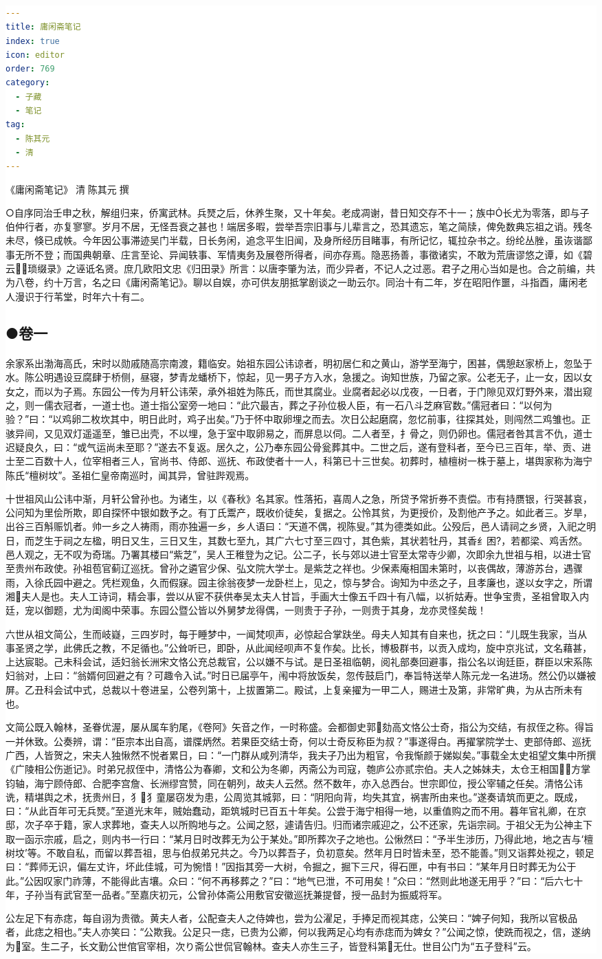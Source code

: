 ```yaml
---
title: 庸闲斋笔记
index: true
icon: editor
order: 769
category:
  - 子藏
  - 笔记
tag:
  - 陈其元
  - 清
---
```


《庸闲斋笔记》  清 陈其元 撰  

○自序同治壬申之秋，解组归来，侨寓武林。兵燹之后，休养生聚，又十年矣。老成凋谢，昔日知交存不十一；族中长尤为零落，即与子伯仲行者，亦复寥寥。岁月不居，无怪吾衰之甚也！端居多暇，尝举吾宗旧事与儿辈言之，恐其遗忘，笔之简牍，俾免数典忘祖之诮。残冬未尽，倏已成帙。今年因公事滞迹吴门半载，日长务闲，追念平生旧闻，及身所经历目睹事，有所记忆，辄拉杂书之。纷纶丛脞，虽诙谐鄙事无所不登；而国典朝章、庄言至论、异闻轶事、军情夷务及展卷所得者，间亦存焉。隐恶扬善，事徵诸实，不敢为荒唐谬悠之谭，如《碧云琐缀录》之诬诋名贤。庶几欧阳文忠《归田录》所言：以唐李肇为法，而少异者，不记人之过恶。君子之用心当如是也。合之前编，共为八卷，约十万言，名之曰《庸闲斋笔记》。聊以自娱，亦可供友朋抵掌剧谈之一助云尔。同治十有二年，岁在昭阳作噩，斗指酉，庸闲老人漫识于行苇堂，时年六十有二。  

## ●卷一

余家系出渤海高氏，宋时以勋戚随高宗南渡，籍临安。始祖东园公讳谅者，明初居仁和之黄山，游学至海宁，困甚，偶憩赵家桥上，忽坠于水。陈公明遇设豆腐肆于桥侧，昼寝，梦青龙蟠桥下，惊起，见一男子方入水，急援之。询知世族，乃留之家。公老无子，止一女，因以女女之，而以为子焉。东园公一传为月轩公讳荣，承外祖姓为陈氏，而世其腐业。业腐者起必以戊夜，一日者，于门隙见双灯野外来，潜出窥之，则一儒衣冠者，一道士也。道士指公室旁一地曰：“此穴最吉，葬之子孙位极人臣，有一石八斗芝麻官数。”儒冠者曰：“以何为验？”曰：“以鸡卵二枚坎其中，明日此时，鸡子出矣。”乃于怀中取卵埋之而去。次日公起磨腐，忽忆前事，往探其处，则闯然二鸡雏也。正骇异间，又见双灯遥遥至，雏已出壳，不以埋，急于室中取卵易之，而屏息以伺。二人者至，扌骨之，则仍卵也。儒冠者咎其言不仇，道士迟疑良久，曰：“或气运尚未至耶？”遂去不复返。居久之，公乃奉东园公骨瓮葬其中。二世之后，遂有登科者，至今已三百年，举、贡、进士至二百数十人，位宰相者三人，官尚书、侍郎、巡抚、布政使者十一人，科第已十三世矣。初葬时，植檀树一株于墓上，堪舆家称为海宁陈氏“檀树坟”。圣祖仁皇帝南巡时，闻其异，曾驻跸观焉。  

十世祖风山公讳中渐，月轩公曾孙也。为诸生，以《春秋》名其家。性落拓，喜周人之急，所贷予常折券不责偿。市有持赝银，行哭甚哀，公问知为里侩所欺，即自探怀中银如数予之。有丁氏鬻产，既收价徒矣，复据之。公怜其贫，为更授价，及割他产予之。如此者三。岁旱，出谷三百斛赈饥者。帅一乡之人祷雨，雨亦独遍一乡，乡人语曰：“天道不偶，视陈叟。”其为德类如此。公殁后，邑人请祠之乡贤，入祀之明日，而芝生于祠之左楹，明日又生，三日又生，其数七至九，其广六七寸至三四寸，其色紫，其状若牡丹，其香纟困，若都梁、鸡舌然。邑人观之，无不叹为奇瑞。乃署其楼曰“紫芝”，吴人王稚登为之记。公二子，长与郊以进士官至太常寺少卿，次即余九世祖与相，以进士官至贵州布政使。孙祖苞官蓟辽巡抚。曾孙之遴官少保、弘文院大学士。是紫芝之祥也。少保素庵相国未第时，以丧偶故，薄游苏台，遇骤雨，入徐氏园中避之。凭栏观鱼，久而假寐。园主徐翁夜梦一龙卧栏上，见之，惊与梦合。询知为中丞之子，且孝廉也，遂以女字之，所谓湘夫人是也。夫人工诗词，精会事，尝以从宦不获供奉吴太夫人甘旨，手画大士像五千四十有八幅，以祈姑寿。世争宝贵，圣祖曾取入内廷，宠以御题，尤为闺阁中荣事。东园公暨公皆以外舅梦龙得偶，一则贵于子孙，一则贵于其身，龙亦灵怪矣哉！  

六世从祖文简公，生而岐嶷，三四岁时，每于睡梦中，一闻梵呗声，必惊起合掌趺坐。母夫人知其有自来也，抚之曰：“儿既生我家，当从事圣贤之学，此佛氏之教，不足循也。”公耸听已，即卧，从此闻经呗声不复作矣。比长，博极群书，以贡入成均，旋中京兆试，文名藉甚，上达宸聪。己未科会试，适妇翁长洲宋文恪公充总裁官，公以嫌不与试。是日圣祖临朝，阅礼部奏回避事，指公名以询廷臣，群臣以宋系陈妇翁对，上曰：“翁婿何回避之有？可趣令入试。”时日已届亭午，闱中将放饭矣，忽传鼓启门，奉旨特送举人陈元龙一名进场。然公仍以嫌被屏。乙丑科会试中式，总裁以十卷进呈，公卷列第十，上拔置第二。殿试，上复亲擢为一甲二人，赐进士及第，非常旷典，为从古所未有也。  

文简公既入翰林，圣眷优渥，屡从属车豹尾，《卷阿》矢音之作，一时称盛。会都御史郭劾高文恪公士奇，指公为交结，有叔侄之称。得旨一并休致。公奏辨，谓：“臣宗本出自高，谱牒炳然。若果臣交结士奇，何以士奇反称臣为叔？”事遂得白。再擢掌院学士、吏部侍郎、巡抚广西，人皆贺之，宋夫人独愀然不悦者累日，曰：“一门群从咸列清华，我夫子乃出为粗官，令我惭颜于娣姒矣。”事载全太史祖望文集中所撰《广陵相公伤逝记》。时弟兄叔侄中，清恪公为春卿，文和公为冬卿，丙斋公为司寇，匏庐公亦贰宗伯。夫人之姊妹夫，太仓王相国，方掌钧轴，海宁顾侍郎、合肥李宫詹、长洲缪宫赞，同在朝列，故夫人云然。然不数年，亦入总西台。世宗即位，授公宰辅之任矣。清恪公讳诜，精堪舆之术，抚贵州日，犭犭童屡窃发为患，公周览其城郭，曰：“阴阳向背，均失其宜，祸害所由来也。”遂奏请筑而更之。既成，曰：“从此百年可无兵燹。”至道光末年，贼始蠢动，距筑城时已百五十年矣。公尝于海宁相得一地，以重值购之而不用。暮年官礼卿，在京邸，次子卒于籍，家人求葬地，查夫人以所购地与之。公闻之怒，遽请告归。归而诸宗戚迎之，公不还家，先诣宗祠。于祖父无为公神主下取一函示宗戚，启之，则内书一行曰：“某月日时改葬无为公于某处。”即所葬次子之地也。公愀然曰：“予半生涉历，乃得此地，地之吉与‘檀树坟’等。不敢自私，而留以葬吾祖，思与伯叔弟兄共之。今乃以葬吾子，负初意矣。然年月日时皆未至，恐不能善。”则又诣葬处视之，顿足曰：“葬师无识，偏左丈许，坏此佳城，可为惋惜！”因指其旁一大树，令掘之，掘下三尺，得石匣，中有书曰：“某年月日时葬无为公于此。”公因叹家门祚薄，不能得此吉壤。众曰：“何不再移葬之？”曰：“地气已泄，不可用矣！”众曰：“然则此地遂无用乎？”曰：“后六七十年，子孙当有武官至一品者。”至嘉庆初元，公曾孙体斋公用敷官安徽巡抚兼提督，授一品封为振威将军。  

公左足下有赤痣，每自诩为贵徵。黄夫人者，公配查夫人之侍婢也，尝为公濯足，手捧足而视其痣，公笑曰：“婢子何知，我所以官极品者，此痣之相也。”夫人亦笑曰：“公欺我。公足只一痣，已贵为公卿，何以我两足心均有赤痣而为婢女？”公闻之惊，使跣而视之，信，遂纳为室。生二子，长文勤公世倌官宰相，次り斋公世侃官翰林。查夫人亦生三子，皆登科第无仕。世目公门为“五子登科”云。  
